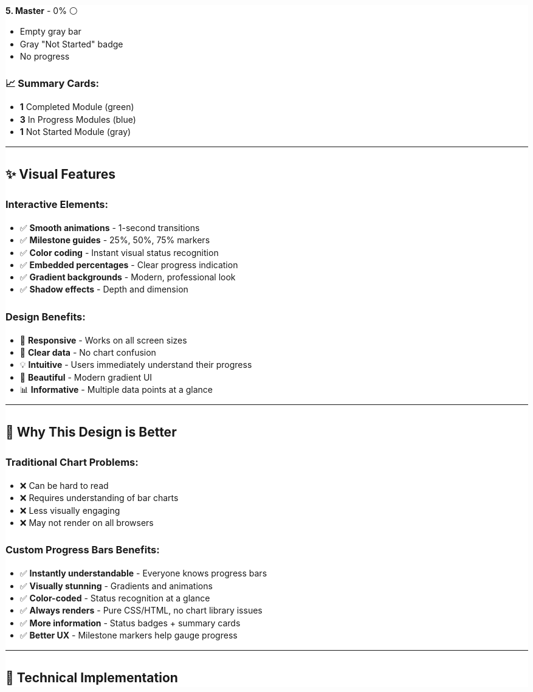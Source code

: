 **5. Master** - 0% ⚪
- Empty gray bar
- Gray "Not Started" badge
- No progress

### 📈 **Summary Cards:**
- **1** Completed Module (green)
- **3** In Progress Modules (blue)
- **1** Not Started Module (gray)

---

## ✨ **Visual Features**

### Interactive Elements:
- ✅ **Smooth animations** - 1-second transitions
- ✅ **Milestone guides** - 25%, 50%, 75% markers
- ✅ **Color coding** - Instant visual status recognition
- ✅ **Embedded percentages** - Clear progress indication
- ✅ **Gradient backgrounds** - Modern, professional look
- ✅ **Shadow effects** - Depth and dimension

### Design Benefits:
- 📱 **Responsive** - Works on all screen sizes
- 🎯 **Clear data** - No chart confusion
- 💡 **Intuitive** - Users immediately understand their progress
- 🎨 **Beautiful** - Modern gradient UI
- 📊 **Informative** - Multiple data points at a glance

---

## 🎯 **Why This Design is Better**

### Traditional Chart Problems:
- ❌ Can be hard to read
- ❌ Requires understanding of bar charts
- ❌ Less visually engaging
- ❌ May not render on all browsers

### Custom Progress Bars Benefits:
- ✅ **Instantly understandable** - Everyone knows progress bars
- ✅ **Visually stunning** - Gradients and animations
- ✅ **Color-coded** - Status recognition at a glance
- ✅ **Always renders** - Pure CSS/HTML, no chart library issues
- ✅ **More information** - Status badges + summary cards
- ✅ **Better UX** - Milestone markers help gauge progress

---

## 🔧 **Technical Implementation**
